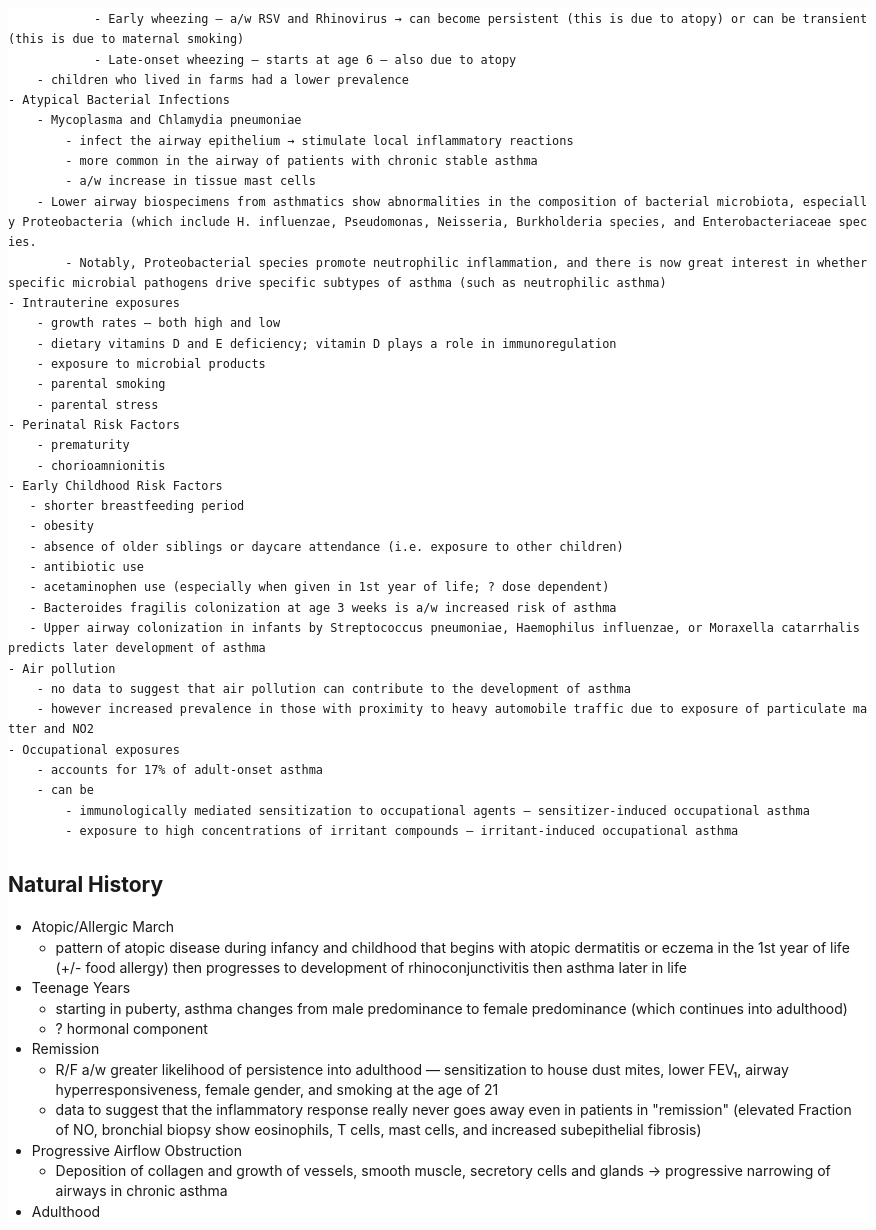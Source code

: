                 - Early wheezing — a/w RSV and Rhinovirus → can become persistent (this is due to atopy) or can be transient (this is due to maternal smoking)   
                - Late-onset wheezing — starts at age 6 — also due to atopy   
        - children who lived in farms had a lower prevalence   
    - Atypical Bacterial Infections   
        - Mycoplasma and Chlamydia pneumoniae   
            - infect the airway epithelium → stimulate local inflammatory reactions   
            - more common in the airway of patients with chronic stable asthma   
            - a/w increase in tissue mast cells   
        - Lower airway biospecimens from asthmatics show abnormalities in the composition of bacterial microbiota, especially Proteobacteria (which include H. influenzae, Pseudomonas, Neisseria, Burkholderia species, and Enterobacteriaceae species.   
            - Notably, Proteobacterial species promote neutrophilic inflammation, and there is now great interest in whether specific microbial pathogens drive specific subtypes of asthma (such as neutrophilic asthma)   
    - Intrauterine exposures   
        - growth rates — both high and low   
        - dietary vitamins D and E deficiency; vitamin D plays a role in immunoregulation   
        - exposure to microbial products   
        - parental smoking   
        - parental stress   
    - Perinatal Risk Factors   
	    - prematurity   
	    - chorioamnionitis   
	- Early Childhood Risk Factors   
	   - shorter breastfeeding period   
	   - obesity   
	   - absence of older siblings or daycare attendance (i.e. exposure to other children)   
	   - antibiotic use   
	   - acetaminophen use (especially when given in 1st year of life; ? dose dependent)   
	   - Bacteroides fragilis colonization at age 3 weeks is a/w increased risk of asthma   
	   - Upper airway colonization in infants by Streptococcus pneumoniae, Haemophilus influenzae, or Moraxella catarrhalis predicts later development of asthma   
    - Air pollution   
	    - no data to suggest that air pollution can contribute to the development of asthma   
	    - however increased prevalence in those with proximity to heavy automobile traffic due to exposure of particulate matter and NO2   
	- Occupational exposures   
		- accounts for 17% of adult-onset asthma   
		- can be    
			- immunologically mediated sensitization to occupational agents — sensitizer-induced occupational asthma   
			- exposure to high concentrations of irritant compounds — irritant-induced occupational asthma   
## Natural History   
   
- Atopic/Allergic March   
    - pattern of atopic disease during infancy and childhood that begins with atopic dermatitis or eczema in the 1st year of life (+/- food allergy) then progresses to development of rhinoconjunctivitis then asthma later in life   
- Teenage Years   
    - starting in puberty, asthma changes from male predominance to female predominance (which continues into adulthood)   
    - ? hormonal component   
- Remission   
    - R/F a/w greater likelihood of persistence into adulthood — sensitization to house dust mites, lower FEV₁, airway hyperresponsiveness, female gender, and smoking at the age of 21   
    - data to suggest that the inflammatory response really never goes away even in patients in "remission" (elevated Fraction of NO, bronchial biopsy show eosinophils, T cells, mast cells, and increased subepithelial fibrosis)   
- Progressive Airflow Obstruction   
    - Deposition of collagen and growth of vessels, smooth muscle, secretory cells and glands → progressive narrowing of airways in chronic asthma   
- Adulthood   